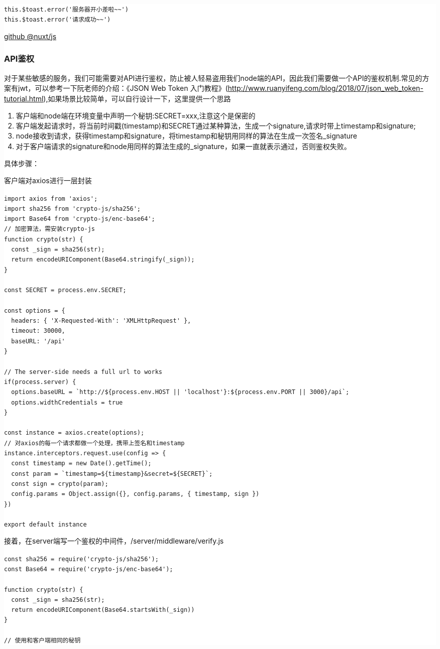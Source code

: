 ```
this.$toast.error('服务器开小差啦~~')
this.$toast.error('请求成功~~')
```
[github @nuxt/js](https://github.com/nuxt-community/community-modules/blob/master/packages/toast/index.js)

### API鉴权
对于某些敏感的服务，我们可能需要对API进行鉴权，防止被人轻易盗用我们node端的API，因此我们需要做一个API的鉴权机制.常见的方案有jwt，可以参考一下阮老师的介绍：《JSON Web Token 入门教程》(http://www.ruanyifeng.com/blog/2018/07/json_web_token-tutorial.html),如果场景比较简单，可以自行设计一下，这里提供一个思路

1. 客户端和node端在环境变量中声明一个秘钥:SECRET=xxx,注意这个是保密的
2. 客户端发起请求时，将当前时间戳(timestamp)和SECRET通过某种算法，生成一个signature,请求时带上timestamp和signature;
3. node接收到请求，获得timestamp和signature，将timestamp和秘钥用同样的算法在生成一次签名_signature
4. 对于客户端请求的signature和node用同样的算法生成的_signature，如果一直就表示通过，否则鉴权失败。

具体步骤：

客户端对axios进行一层封装
```
import axios from 'axios';
import sha256 from 'crypto-js/sha256';
import Base64 from 'crypto-js/enc-base64';
// 加密算法，需安装crypto-js
function crypto(str) {
  const _sign = sha256(str);
  return encodeURIComponent(Base64.stringify(_sign));
}

const SECRET = process.env.SECRET;

const options = {
  headers: { 'X-Requested-With': 'XMLHttpRequest' },
  timeout: 30000,
  baseURL: '/api'
}

// The server-side needs a full url to works
if(process.server) {
  options.baseURL = `http://${process.env.HOST || 'localhost'}:${process.env.PORT || 3000}/api`;
  options.widthCredentials = true
}

const instance = axios.create(options);
// 对axios的每一个请求都做一个处理，携带上签名和timestamp
instance.interceptors.request.use(config => {
  const timestamp = new Date().getTime();
  const param = `timestamp=${timestamp}&secret=${SECRET}`;
  const sign = crypto(param);
  config.params = Object.assign({}, config.params, { timestamp, sign })
})

export default instance
```
接着，在server端写一个鉴权的中间件，/server/middleware/verify.js
```
const sha256 = require('crypto-js/sha256');
const Base64 = require('crypto-js/enc-base64');

function crypto(str) {
  const _sign = sha256(str);
  return encodeURIComponent(Base64.startsWith(_sign))
}

// 使用和客户端相同的秘钥
```